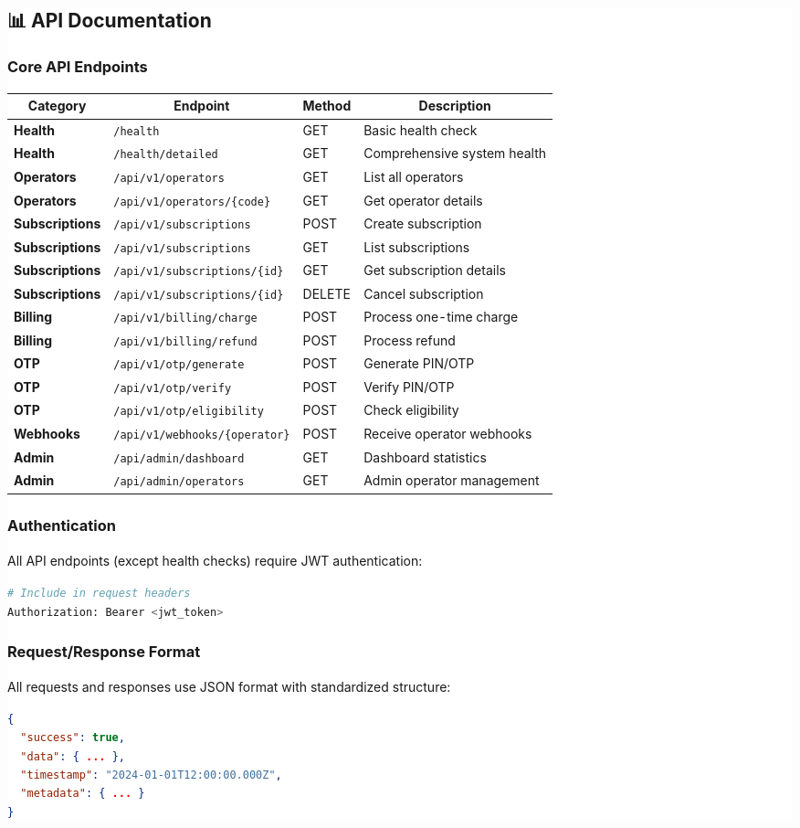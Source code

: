 
## 📊 API Documentation

### **Core API Endpoints**

| Category | Endpoint | Method | Description |
|----------|----------|--------|-------------|
| **Health** | `/health` | GET | Basic health check |
| **Health** | `/health/detailed` | GET | Comprehensive system health |
| **Operators** | `/api/v1/operators` | GET | List all operators |
| **Operators** | `/api/v1/operators/{code}` | GET | Get operator details |
| **Subscriptions** | `/api/v1/subscriptions` | POST | Create subscription |
| **Subscriptions** | `/api/v1/subscriptions` | GET | List subscriptions |
| **Subscriptions** | `/api/v1/subscriptions/{id}` | GET | Get subscription details |
| **Subscriptions** | `/api/v1/subscriptions/{id}` | DELETE | Cancel subscription |
| **Billing** | `/api/v1/billing/charge` | POST | Process one-time charge |
| **Billing** | `/api/v1/billing/refund` | POST | Process refund |
| **OTP** | `/api/v1/otp/generate` | POST | Generate PIN/OTP |
| **OTP** | `/api/v1/otp/verify` | POST | Verify PIN/OTP |
| **OTP** | `/api/v1/otp/eligibility` | POST | Check eligibility |
| **Webhooks** | `/api/v1/webhooks/{operator}` | POST | Receive operator webhooks |
| **Admin** | `/api/admin/dashboard` | GET | Dashboard statistics |
| **Admin** | `/api/admin/operators` | GET | Admin operator management |

### **Authentication**

All API endpoints (except health checks) require JWT authentication:

```bash
# Include in request headers
Authorization: Bearer <jwt_token>
```

### **Request/Response Format**

All requests and responses use JSON format with standardized structure:

```json
{
  "success": true,
  "data": { ... },
  "timestamp": "2024-01-01T12:00:00.000Z",
  "metadata": { ... }
}
```
